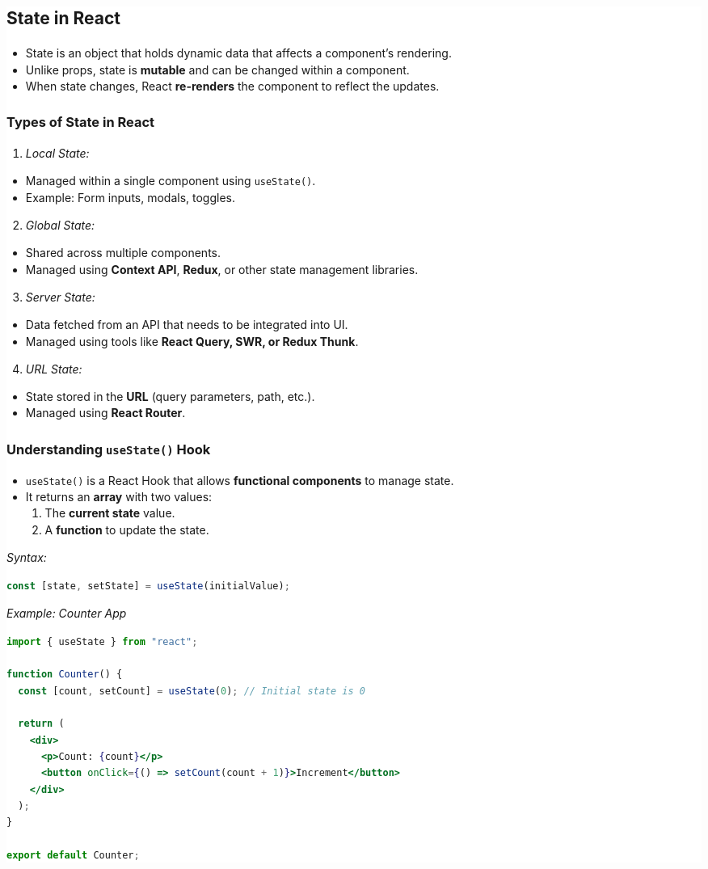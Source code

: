 
## State in React

- State is an object that holds dynamic data that affects a component’s rendering.
- Unlike props, state is **mutable** and can be changed within a component.
- When state changes, React **re-renders** the component to reflect the updates.

### Types of State in React

1. *Local State:*
- Managed within a single component using `useState()`.
- Example: Form inputs, modals, toggles.
2. *Global State:*
- Shared across multiple components.
- Managed using **Context API**, **Redux**, or other state management libraries.
3. *Server State:*
- Data fetched from an API that needs to be integrated into UI.
- Managed using tools like **React Query, SWR, or Redux Thunk**.
4. *URL State:*
- State stored in the **URL** (query parameters, path, etc.).
- Managed using **React Router**.

### Understanding `useState()` Hook

- `useState()` is a React Hook that allows **functional components** to manage state.
- It returns an **array** with two values:
    1. The **current state** value.
    2. A **function** to update the state.

*Syntax:*

```jsx
const [state, setState] = useState(initialValue);
```

*Example: Counter App*

```jsx
import { useState } from "react";

function Counter() {
  const [count, setCount] = useState(0); // Initial state is 0

  return (
    <div>
      <p>Count: {count}</p>
      <button onClick={() => setCount(count + 1)}>Increment</button>
    </div>
  );
}

export default Counter;
```
